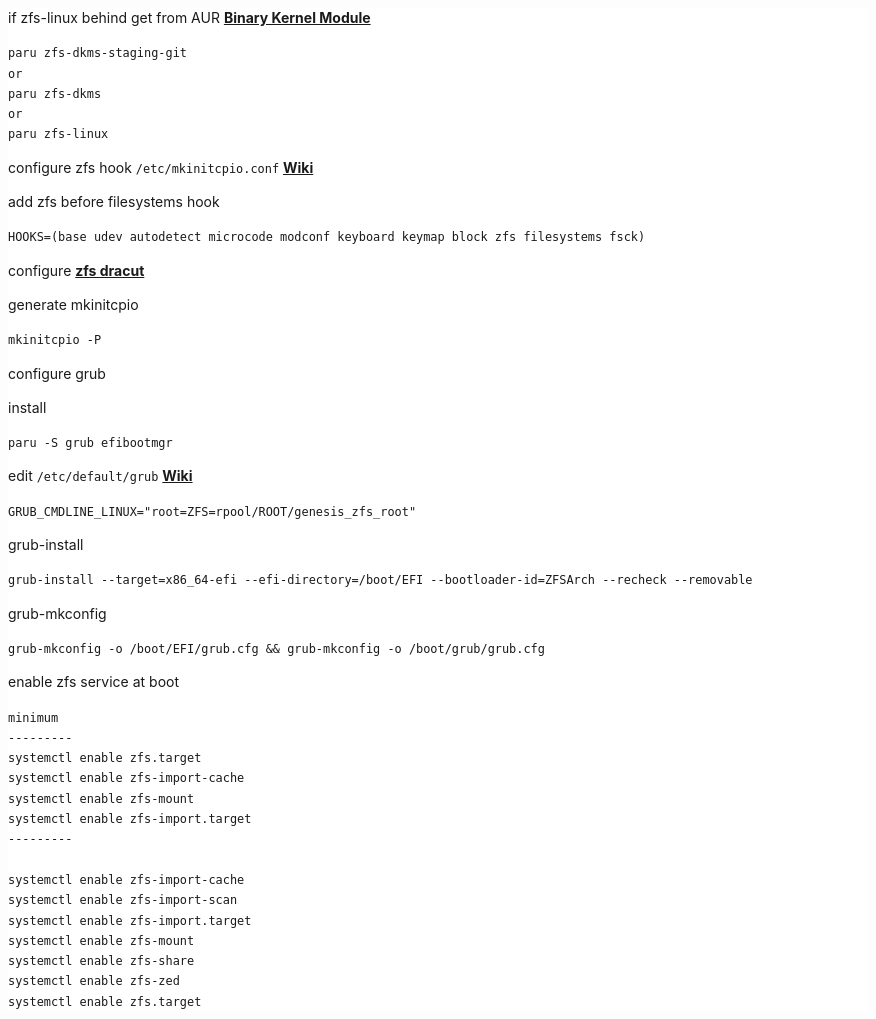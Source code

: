 if zfs-linux behind get from AUR **[Binary Kernel Module](https://wiki.archlinux.org/title/ZFS#Binary_kernel_module)**
```
paru zfs-dkms-staging-git 
or
paru zfs-dkms
or
paru zfs-linux
```

configure zfs hook  ``/etc/mkinitcpio.conf`` **[Wiki](https://wiki.archlinux.org/title/Install_Arch_Linux_on_ZFS#zfs_hook)**

add zfs before filesystems hook
```
HOOKS=(base udev autodetect microcode modconf keyboard keymap block zfs filesystems fsck)
```

configure **[zfs dracut](https://github.com/Elephant9748/dotfiles/blob/main/docs/arch/arch-zfs-dracut.md)**

generate mkinitcpio 
```
mkinitcpio -P
```

configure grub 

install
```
paru -S grub efibootmgr
```

edit ``/etc/default/grub`` **[Wiki](https://wiki.archlinux.org/title/Install_Arch_Linux_on_ZFS#zfs_hook)**
```
GRUB_CMDLINE_LINUX="root=ZFS=rpool/ROOT/genesis_zfs_root"
```

grub-install
```
grub-install --target=x86_64-efi --efi-directory=/boot/EFI --bootloader-id=ZFSArch --recheck --removable
```

grub-mkconfig 
```
grub-mkconfig -o /boot/EFI/grub.cfg && grub-mkconfig -o /boot/grub/grub.cfg
```

enable zfs service at boot
```
minimum
---------
systemctl enable zfs.target
systemctl enable zfs-import-cache
systemctl enable zfs-mount
systemctl enable zfs-import.target
---------

systemctl enable zfs-import-cache
systemctl enable zfs-import-scan
systemctl enable zfs-import.target
systemctl enable zfs-mount
systemctl enable zfs-share
systemctl enable zfs-zed
systemctl enable zfs.target
```
